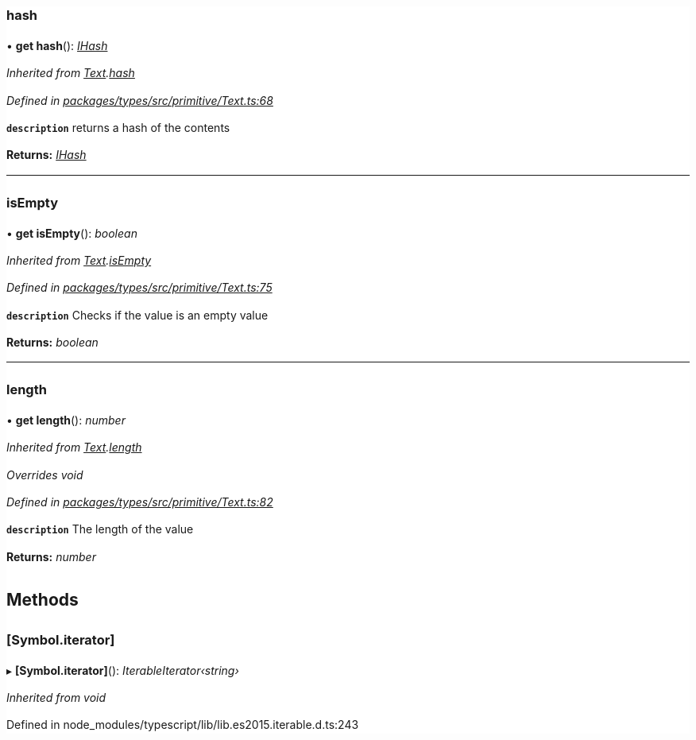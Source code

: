 ###  hash

• **get hash**(): *[IHash](_types_.ihash.md)*

*Inherited from [Text](../classes/_primitive_text_.text.md).[hash](../classes/_primitive_text_.text.md#hash)*

*Defined in [packages/types/src/primitive/Text.ts:68](https://github.com/polkadot-js/api/blob/20ed3bb5fe/packages/types/src/primitive/Text.ts#L68)*

**`description`** returns a hash of the contents

**Returns:** *[IHash](_types_.ihash.md)*

___

###  isEmpty

• **get isEmpty**(): *boolean*

*Inherited from [Text](../classes/_primitive_text_.text.md).[isEmpty](../classes/_primitive_text_.text.md#isempty)*

*Defined in [packages/types/src/primitive/Text.ts:75](https://github.com/polkadot-js/api/blob/20ed3bb5fe/packages/types/src/primitive/Text.ts#L75)*

**`description`** Checks if the value is an empty value

**Returns:** *boolean*

___

###  length

• **get length**(): *number*

*Inherited from [Text](../classes/_primitive_text_.text.md).[length](../classes/_primitive_text_.text.md#length)*

*Overrides void*

*Defined in [packages/types/src/primitive/Text.ts:82](https://github.com/polkadot-js/api/blob/20ed3bb5fe/packages/types/src/primitive/Text.ts#L82)*

**`description`** The length of the value

**Returns:** *number*

## Methods

###  [Symbol.iterator]

▸ **[Symbol.iterator]**(): *IterableIterator‹string›*

*Inherited from void*

Defined in node_modules/typescript/lib/lib.es2015.iterable.d.ts:243
